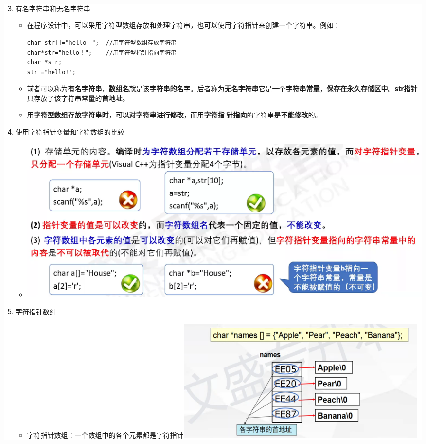 
3. 有名字符串和无名字符串

   - 在程序设计中，可以采用字符型数组存放和处理字符串，也可以使用字符指针来创建一个字符串。例如：

     ```
     char str[]="hello！";  //用字符型数组存放字符串
     char*str="hello！";    //用字符型指针指向字符串
     char *str;
     str ="hello!";
     ```

   - 前者可以称为**有名字符串**，**数组名**就是该**字符串的名**字。后者称为**无名字符串**它是一个**字符串常量**，**保存在永久存储区中**。**str指针**只存放了该字符串常量的**首地址**。

   - 用**字符型数组存放字符串时**，**可以对字符串进行修改**，而用**字符指**
     **针指向**的字符串是**不能修改**的。 

4. 使用字符指针变量和字符数组的比较

   - ![image-20221027134636892](img/image-20221027134636892.png)

3. 字符指针数组

   - 字符指针数组：一个数组中的各个元素都是字符指针![image-20221016105951090](img/image-20221016105951090.png)

